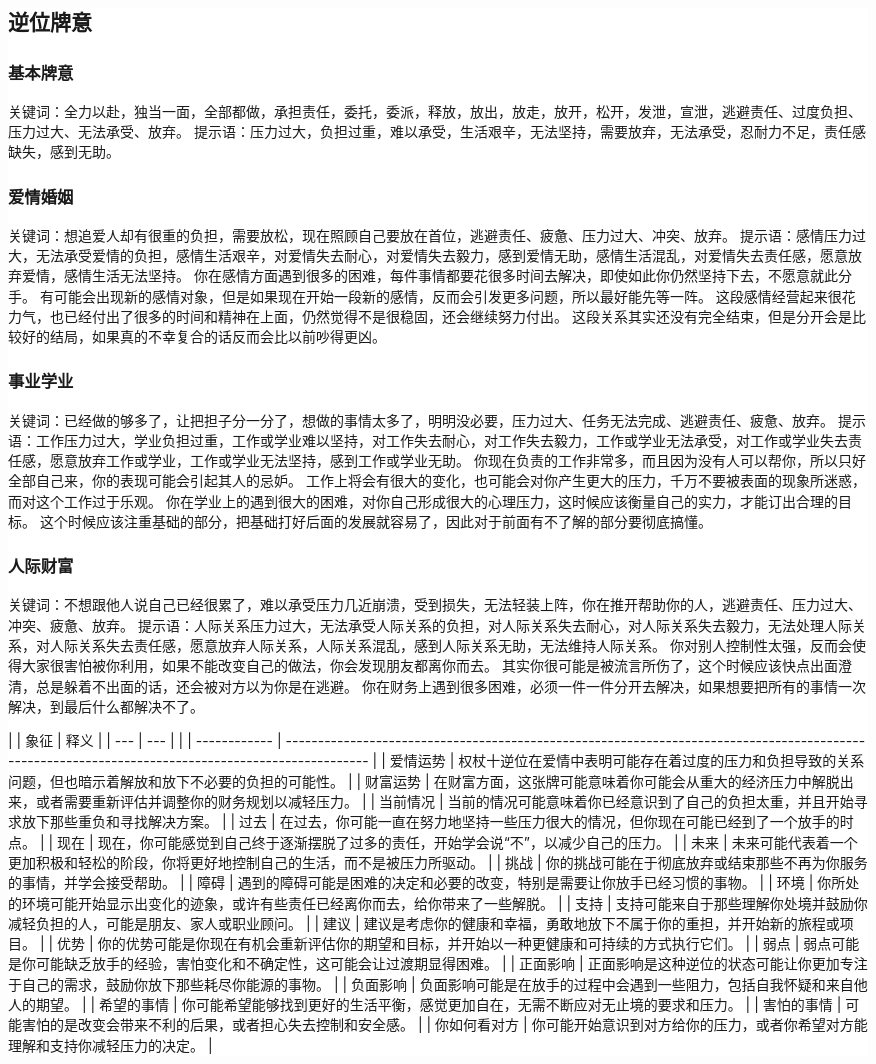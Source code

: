 
## 逆位牌意

### 基本牌意
关键词：全力以赴，独当一面，全部都做，承担责任，委托，委派，释放，放出，放走，放开，松开，发泄，宣泄，逃避责任、过度负担、压力过大、无法承受、放弃。
提示语：压力过大，负担过重，难以承受，生活艰辛，无法坚持，需要放弃，无法承受，忍耐力不足，责任感缺失，感到无助。

### 爱情婚姻
关键词：想追爱人却有很重的负担，需要放松，现在照顾自己要放在首位，逃避责任、疲惫、压力过大、冲突、放弃。
提示语：感情压力过大，无法承受爱情的负担，感情生活艰辛，对爱情失去耐心，对爱情失去毅力，感到爱情无助，感情生活混乱，对爱情失去责任感，愿意放弃爱情，感情生活无法坚持。
你在感情方面遇到很多的困难，每件事情都要花很多时间去解决，即使如此你仍然坚持下去，不愿意就此分手。
有可能会出现新的感情对象，但是如果现在开始一段新的感情，反而会引发更多问题，所以最好能先等一阵。
这段感情经营起来很花力气，也已经付出了很多的时间和精神在上面，仍然觉得不是很稳固，还会继续努力付出。
这段关系其实还没有完全结束，但是分开会是比较好的结局，如果真的不幸复合的话反而会比以前吵得更凶。

### 事业学业
关键词：已经做的够多了，让把担子分一分了，想做的事情太多了，明明没必要，压力过大、任务无法完成、逃避责任、疲惫、放弃。
提示语：工作压力过大，学业负担过重，工作或学业难以坚持，对工作失去耐心，对工作失去毅力，工作或学业无法承受，对工作或学业失去责任感，愿意放弃工作或学业，工作或学业无法坚持，感到工作或学业无助。
你现在负责的工作非常多，而且因为没有人可以帮你，所以只好全部自己来，你的表现可能会引起其人的忌妒。
工作上将会有很大的变化，也可能会对你产生更大的压力，千万不要被表面的现象所迷惑，而对这个工作过于乐观。
你在学业上的遇到很大的困难，对你自己形成很大的心理压力，这时候应该衡量自己的实力，才能订出合理的目标。
这个时候应该注重基础的部分，把基础打好后面的发展就容易了，因此对于前面有不了解的部分要彻底搞懂。

### 人际财富
关键词：不想跟他人说自己已经很累了，难以承受压力几近崩溃，受到损失，无法轻装上阵，你在推开帮助你的人，逃避责任、压力过大、冲突、疲惫、放弃。
提示语：人际关系压力过大，无法承受人际关系的负担，对人际关系失去耐心，对人际关系失去毅力，无法处理人际关系，对人际关系失去责任感，愿意放弃人际关系，人际关系混乱，感到人际关系无助，无法维持人际关系。
你对别人控制性太强，反而会使得大家很害怕被你利用，如果不能改变自己的做法，你会发现朋友都离你而去。
其实你很可能是被流言所伤了，这个时候应该快点出面澄清，总是躲着不出面的话，还会被对方以为你是在逃避。
你在财务上遇到很多困难，必须一件一件分开去解决，如果想要把所有的事情一次解决，到最后什么都解决不了。

| | 象征 | 释义 |
| --- | --- |                                                                                                                                               |
| ------------ | -------------------------------------------------------------------------------------------------------------------------------------------------- |
| 爱情运势     | 权杖十逆位在爱情中表明可能存在着过度的压力和负担导致的关系问题，但也暗示着解放和放下不必要的负担的可能性。                                         |
| 财富运势     | 在财富方面，这张牌可能意味着你可能会从重大的经济压力中解脱出来，或者需要重新评估并调整你的财务规划以减轻压力。                                     |
| 当前情况     | 当前的情况可能意味着你已经意识到了自己的负担太重，并且开始寻求放下那些重负和寻找解决方案。                                                         |
| 过去         | 在过去，你可能一直在努力地坚持一些压力很大的情况，但你现在可能已经到了一个放手的时点。                                                             |
| 现在         | 现在，你可能感觉到自己终于逐渐摆脱了过多的责任，开始学会说“不”，以减少自己的压力。                                                                 |
| 未来         | 未来可能代表着一个更加积极和轻松的阶段，你将更好地控制自己的生活，而不是被压力所驱动。                                                             |
| 挑战         | 你的挑战可能在于彻底放弃或结束那些不再为你服务的事情，并学会接受帮助。                                                                             |
| 障碍         | 遇到的障碍可能是困难的决定和必要的改变，特别是需要让你放手已经习惯的事物。                                                                         |
| 环境         | 你所处的环境可能开始显示出变化的迹象，或许有些责任已经离你而去，给你带来了一些解脱。                                                               |
| 支持         | 支持可能来自于那些理解你处境并鼓励你减轻负担的人，可能是朋友、家人或职业顾问。                                                                     |
| 建议         | 建议是考虑你的健康和幸福，勇敢地放下不属于你的重担，并开始新的旅程或项目。                                                                         |
| 优势         | 你的优势可能是你现在有机会重新评估你的期望和目标，并开始以一种更健康和可持续的方式执行它们。                                                       |
| 弱点         | 弱点可能是你可能缺乏放手的经验，害怕变化和不确定性，这可能会让过渡期显得困难。                                                                     |
| 正面影响     | 正面影响是这种逆位的状态可能让你更加专注于自己的需求，鼓励你放下那些耗尽你能源的事物。                                                             |
| 负面影响     | 负面影响可能是在放手的过程中会遇到一些阻力，包括自我怀疑和来自他人的期望。                                                                         |
| 希望的事情   | 你可能希望能够找到更好的生活平衡，感觉更加自在，无需不断应对无止境的要求和压力。                                                                   |
| 害怕的事情   | 可能害怕的是改变会带来不利的后果，或者担心失去控制和安全感。                                                                                       |
| 你如何看对方 | 你可能开始意识到对方给你的压力，或者你希望对方能理解和支持你减轻压力的决定。                                                                       |